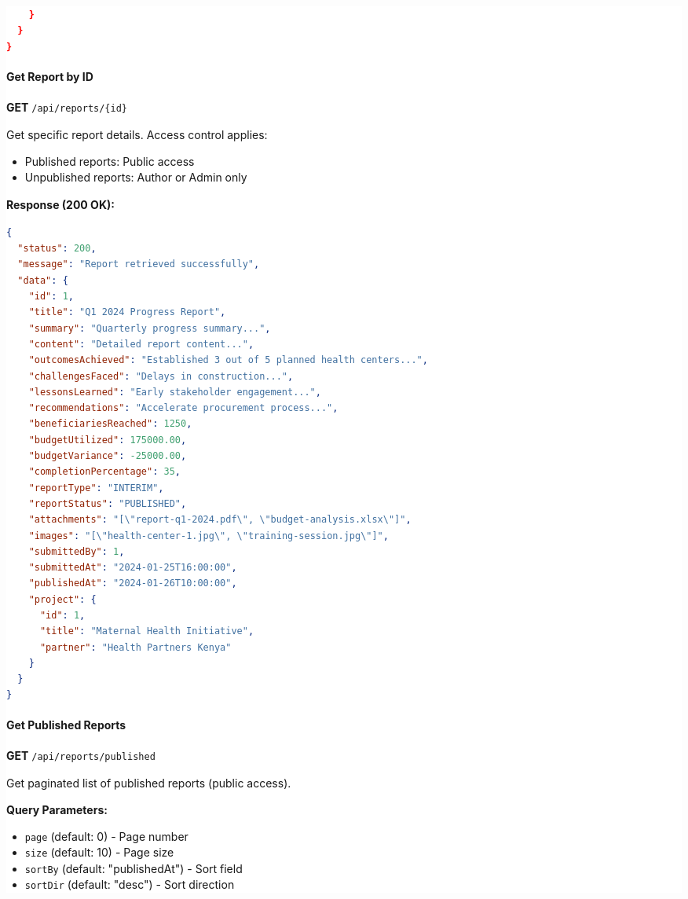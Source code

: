 ```json
    }
  }
}
```

#### Get Report by ID

**GET** `/api/reports/{id}`

Get specific report details. Access control applies:
- Published reports: Public access
- Unpublished reports: Author or Admin only

**Response (200 OK):**
```json
{
  "status": 200,
  "message": "Report retrieved successfully",
  "data": {
    "id": 1,
    "title": "Q1 2024 Progress Report",
    "summary": "Quarterly progress summary...",
    "content": "Detailed report content...",
    "outcomesAchieved": "Established 3 out of 5 planned health centers...",
    "challengesFaced": "Delays in construction...",
    "lessonsLearned": "Early stakeholder engagement...",
    "recommendations": "Accelerate procurement process...",
    "beneficiariesReached": 1250,
    "budgetUtilized": 175000.00,
    "budgetVariance": -25000.00,
    "completionPercentage": 35,
    "reportType": "INTERIM",
    "reportStatus": "PUBLISHED",
    "attachments": "[\"report-q1-2024.pdf\", \"budget-analysis.xlsx\"]",
    "images": "[\"health-center-1.jpg\", \"training-session.jpg\"]",
    "submittedBy": 1,
    "submittedAt": "2024-01-25T16:00:00",
    "publishedAt": "2024-01-26T10:00:00",
    "project": {
      "id": 1,
      "title": "Maternal Health Initiative",
      "partner": "Health Partners Kenya"
    }
  }
}
```

#### Get Published Reports

**GET** `/api/reports/published`

Get paginated list of published reports (public access).

**Query Parameters:**
- `page` (default: 0) - Page number
- `size` (default: 10) - Page size
- `sortBy` (default: "publishedAt") - Sort field
- `sortDir` (default: "desc") - Sort direction
